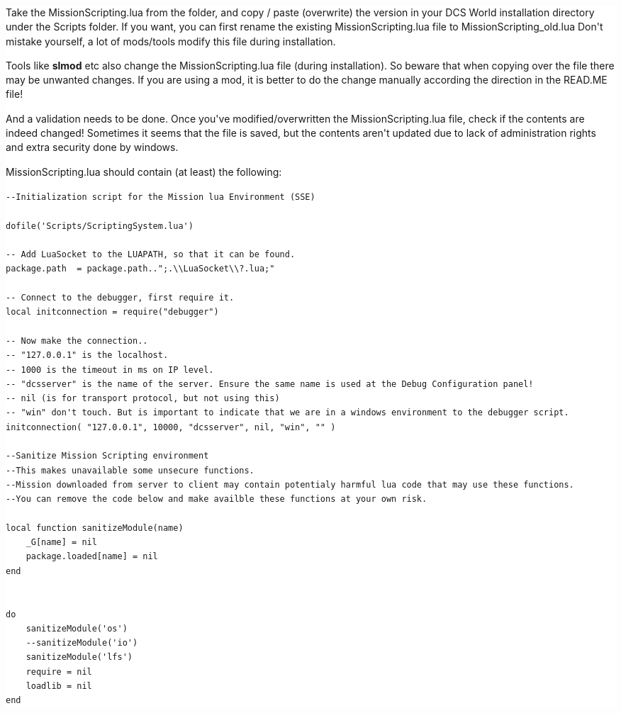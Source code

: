 
Take the MissionScripting.lua from the folder, and copy / paste (overwrite) the version in your DCS World installation directory under the Scripts folder.
If you want, you can first rename the existing MissionScripting.lua file to MissionScripting_old.lua
Don't mistake yourself, a lot of mods/tools modify this file during installation. 

Tools like **slmod** etc also change the MissionScripting.lua file (during installation).
So beware that when copying over the file there may be unwanted changes.
If you are using a mod, it is better to do the change manually according the direction in the READ.ME file!

And a validation needs to be done. Once you've modified/overwritten the MissionScripting.lua file, check if the contents are indeed changed!
Sometimes it seems that the file is saved, but the contents aren't updated due to lack of administration rights and extra security done by windows.

MissionScripting.lua should contain (at least) the following:

```
--Initialization script for the Mission lua Environment (SSE)

dofile('Scripts/ScriptingSystem.lua')

-- Add LuaSocket to the LUAPATH, so that it can be found.
package.path  = package.path..";.\\LuaSocket\\?.lua;"

-- Connect to the debugger, first require it.
local initconnection = require("debugger")

-- Now make the connection..
-- "127.0.0.1" is the localhost.
-- 1000 is the timeout in ms on IP level. 
-- "dcsserver" is the name of the server. Ensure the same name is used at the Debug Configuration panel!
-- nil (is for transport protocol, but not using this)
-- "win" don't touch. But is important to indicate that we are in a windows environment to the debugger script. 
initconnection( "127.0.0.1", 10000, "dcsserver", nil, "win", "" )

--Sanitize Mission Scripting environment
--This makes unavailable some unsecure functions. 
--Mission downloaded from server to client may contain potentialy harmful lua code that may use these functions.
--You can remove the code below and make availble these functions at your own risk.

local function sanitizeModule(name)
	_G[name] = nil
	package.loaded[name] = nil
end


do
	sanitizeModule('os')
	--sanitizeModule('io')
	sanitizeModule('lfs')
	require = nil
	loadlib = nil
end
```
